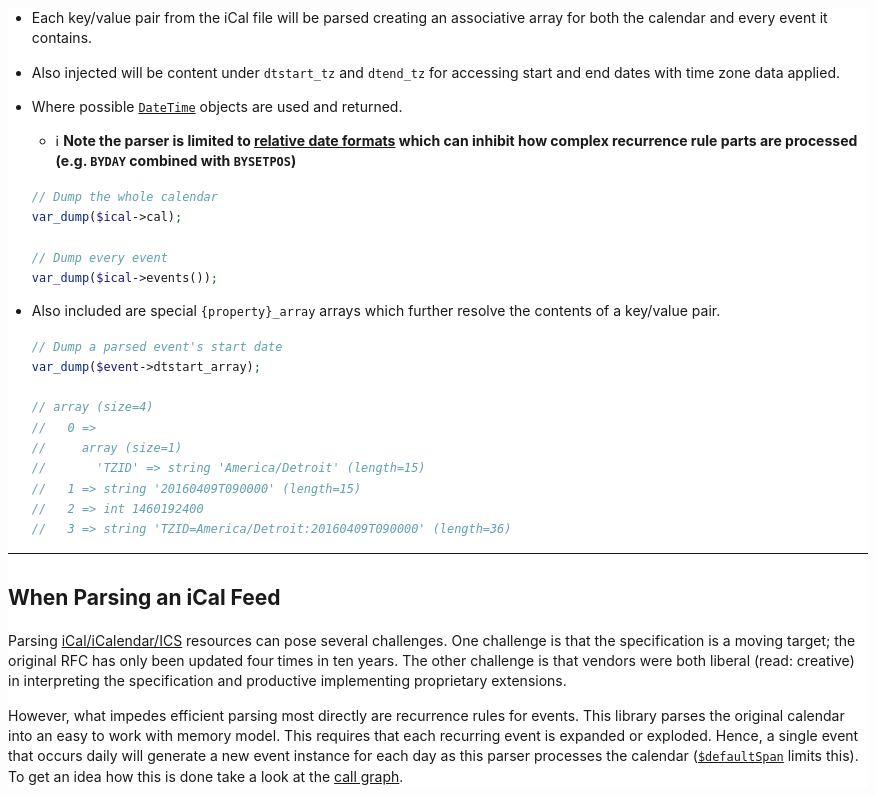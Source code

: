  - Each key/value pair from the iCal file will be parsed creating an associative array for both the calendar and every event it contains.
 - Also injected will be content under `dtstart_tz` and `dtend_tz` for accessing start and end dates with time zone data applied.
 - Where possible [`DateTime`](https://secure.php.net/manual/en/class.datetime.php) objects are used and returned.
   - :information_source: **Note the parser is limited to [relative date formats](https://www.php.net/manual/en/datetime.formats.relative.php) which can inhibit how complex recurrence rule parts are processed (e.g. `BYDAY` combined with `BYSETPOS`)**

   ```php
   // Dump the whole calendar
   var_dump($ical->cal);

   // Dump every event
   var_dump($ical->events());
   ```

 - Also included are special `{property}_array` arrays which further resolve the contents of a key/value pair.

   ```php
   // Dump a parsed event's start date
   var_dump($event->dtstart_array);

   // array (size=4)
   //   0 =>
   //     array (size=1)
   //       'TZID' => string 'America/Detroit' (length=15)
   //   1 => string '20160409T090000' (length=15)
   //   2 => int 1460192400
   //   3 => string 'TZID=America/Detroit:20160409T090000' (length=36)
   ```

---

## When Parsing an iCal Feed

Parsing [iCal/iCalendar/ICS](https://en.wikipedia.org/wiki/ICalendar) resources can pose several challenges. One challenge is that
the specification is a moving target; the original RFC has only been updated four times in ten years. The other challenge is that vendors
were both liberal (read: creative) in interpreting the specification and productive implementing proprietary extensions.

However, what impedes efficient parsing most directly are recurrence rules for events. This library parses the original
calendar into an easy to work with memory model. This requires that each recurring event is expanded or exploded. Hence,
a single event that occurs daily will generate a new event instance for each day as this parser processes the
calendar ([`$defaultSpan`](#variables) limits this). To get an idea how this is done take a look at the
[call graph](https://user-images.githubusercontent.com/624195/45904641-f3cd0a80-bded-11e8-925f-7bcee04b8575.png).
